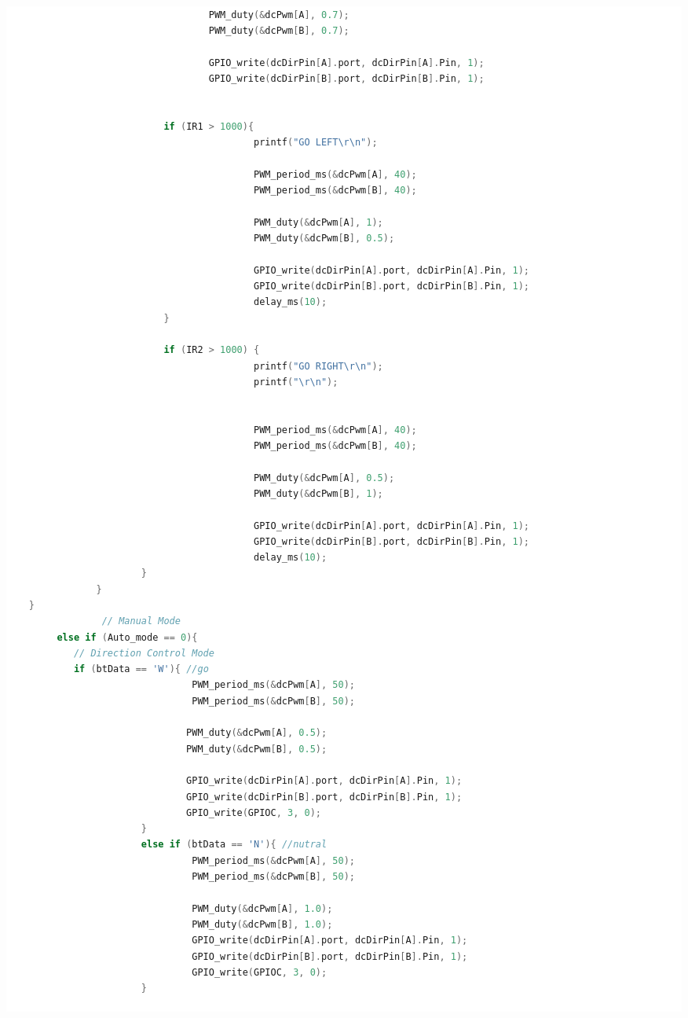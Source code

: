 ```c
									PWM_duty(&dcPwm[A], 0.7);
									PWM_duty(&dcPwm[B], 0.7);
       
									GPIO_write(dcDirPin[A].port, dcDirPin[A].Pin, 1);
									GPIO_write(dcDirPin[B].port, dcDirPin[B].Pin, 1);
            
      
							if (IR1 > 1000){
											printf("GO LEFT\r\n");
						 
											PWM_period_ms(&dcPwm[A], 40);
											PWM_period_ms(&dcPwm[B], 40);
					
											PWM_duty(&dcPwm[A], 1);
											PWM_duty(&dcPwm[B], 0.5);
					 
											GPIO_write(dcDirPin[A].port, dcDirPin[A].Pin, 1);
											GPIO_write(dcDirPin[B].port, dcDirPin[B].Pin, 1);
											delay_ms(10);
							}
      
							if (IR2 > 1000) {
											printf("GO RIGHT\r\n");
											printf("\r\n");
      
         
											PWM_period_ms(&dcPwm[A], 40);
											PWM_period_ms(&dcPwm[B], 40);
											
											PWM_duty(&dcPwm[A], 0.5);
											PWM_duty(&dcPwm[B], 1);
											 
											GPIO_write(dcDirPin[A].port, dcDirPin[A].Pin, 1);
											GPIO_write(dcDirPin[B].port, dcDirPin[B].Pin, 1);
											delay_ms(10);
						}
				} 
    }
				 // Manual Mode
         else if (Auto_mode == 0){
            // Direction Control Mode      
            if (btData == 'W'){ //go
								 PWM_period_ms(&dcPwm[A], 50);
								 PWM_period_ms(&dcPwm[B], 50);
      
								PWM_duty(&dcPwm[A], 0.5);
								PWM_duty(&dcPwm[B], 0.5);
									 
								GPIO_write(dcDirPin[A].port, dcDirPin[A].Pin, 1);
								GPIO_write(dcDirPin[B].port, dcDirPin[B].Pin, 1);
								GPIO_write(GPIOC, 3, 0);   
						}
						else if (btData == 'N'){ //nutral      
								 PWM_period_ms(&dcPwm[A], 50);
								 PWM_period_ms(&dcPwm[B], 50);
							
								 PWM_duty(&dcPwm[A], 1.0);
								 PWM_duty(&dcPwm[B], 1.0);
								 GPIO_write(dcDirPin[A].port, dcDirPin[A].Pin, 1);
								 GPIO_write(dcDirPin[B].port, dcDirPin[B].Pin, 1);
								 GPIO_write(GPIOC, 3, 0); 
						} 
         
```